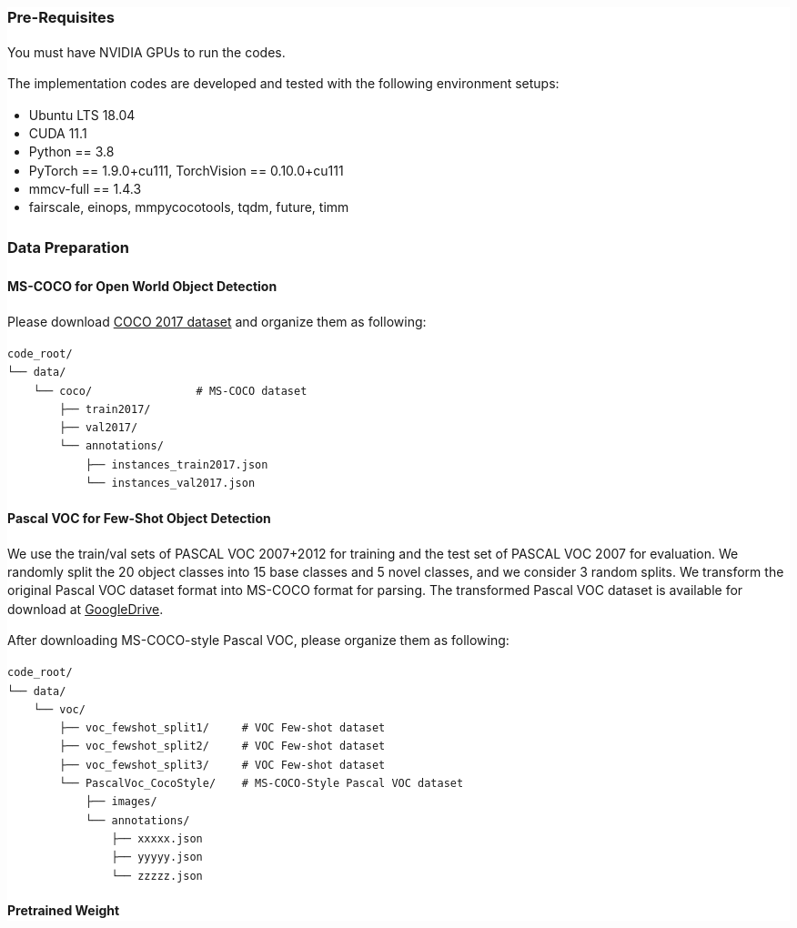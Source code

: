 ### Pre-Requisites
You must have NVIDIA GPUs to run the codes.

The implementation codes are developed and tested with the following environment setups:
- Ubuntu LTS 18.04
- CUDA 11.1
- Python == 3.8
- PyTorch == 1.9.0+cu111, TorchVision == 0.10.0+cu111
- mmcv-full == 1.4.3
- fairscale, einops, mmpycocotools, tqdm, future, timm

### Data Preparation

#### MS-COCO for Open World Object Detection

Please download [COCO 2017 dataset](https://cocodataset.org/) and organize them as following:

```
code_root/
└── data/
    └── coco/                # MS-COCO dataset
        ├── train2017/
        ├── val2017/
        └── annotations/
            ├── instances_train2017.json
            └── instances_val2017.json
```
#### Pascal VOC for Few-Shot Object Detection

We use the train/val sets of PASCAL VOC 2007+2012 for training and the test set of PASCAL VOC 2007 for evaluation. We randomly split the 20 object classes into 15 base classes and 5 novel classes, and we consider 3 random splits. We transform the original Pascal VOC dataset format into MS-COCO format for parsing. The transformed Pascal VOC dataset is available for download at [GoogleDrive](https://drive.google.com/file/d/1u4OUGuHYr5VnBDHNZ4LMWV6g8To-YPHc/view?usp=share_link).


After downloading MS-COCO-style Pascal VOC, please organize them as following:

```
code_root/
└── data/
    └── voc/  
        ├── voc_fewshot_split1/     # VOC Few-shot dataset
        ├── voc_fewshot_split2/     # VOC Few-shot dataset
        ├── voc_fewshot_split3/     # VOC Few-shot dataset
        └── PascalVoc_CocoStyle/    # MS-COCO-Style Pascal VOC dataset
            ├── images/
            └── annotations/
                ├── xxxxx.json
                ├── yyyyy.json
                └── zzzzz.json
```

#### Pretrained Weight
